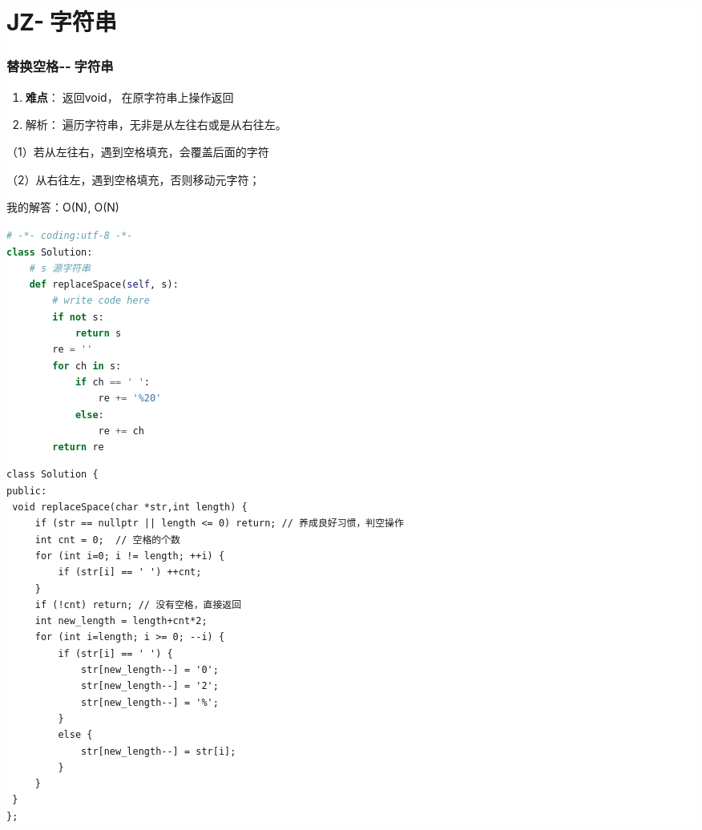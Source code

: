 # JZ- 字符串

### 替换空格-- 字符串

1. **难点**： 返回void， 在原字符串上操作返回

2. 解析： 遍历字符串，无非是从左往右或是从右往左。

（1）若从左往右，遇到空格填充，会覆盖后面的字符

（2）从右往左，遇到空格填充，否则移动元字符；

我的解答：O(N), O(N)

```python
# -*- coding:utf-8 -*-
class Solution:
    # s 源字符串
    def replaceSpace(self, s):
        # write code here
        if not s:
            return s
        re = ''
        for ch in s:
            if ch == ' ':
                re += '%20'
            else:
                re += ch
        return re
```



```jav
class Solution {
public:
 void replaceSpace(char *str,int length) {
     if (str == nullptr || length <= 0) return; // 养成良好习惯，判空操作
     int cnt = 0;  // 空格的个数
     for (int i=0; i != length; ++i) {
         if (str[i] == ' ') ++cnt;
     }
     if (!cnt) return; // 没有空格，直接返回
     int new_length = length+cnt*2;
     for (int i=length; i >= 0; --i) {
         if (str[i] == ' ') {
             str[new_length--] = '0';
             str[new_length--] = '2';
             str[new_length--] = '%';
         }
         else {
             str[new_length--] = str[i];
         }
     }
 }
};
```
